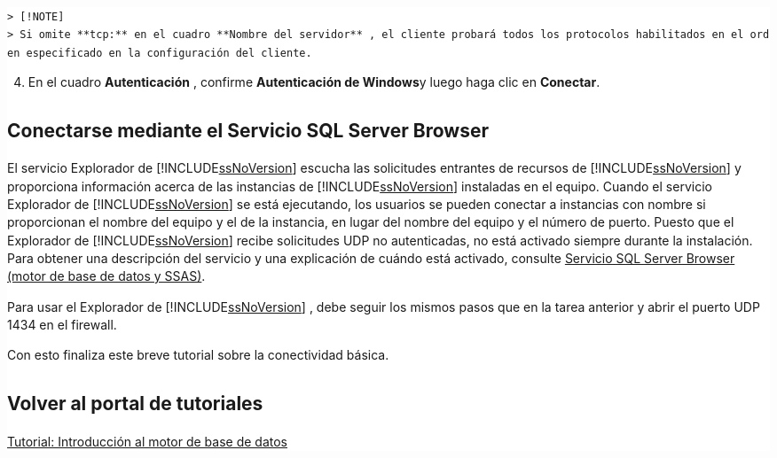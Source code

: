     > [!NOTE]  
    > Si omite **tcp:** en el cuadro **Nombre del servidor** , el cliente probará todos los protocolos habilitados en el orden especificado en la configuración del cliente.  
  
4.  En el cuadro **Autenticación** , confirme **Autenticación de Windows**y luego haga clic en **Conectar**.  
  
## <a name="connecting-using-the-sql-server-browser-service"></a><a name="browser"></a>Conectarse mediante el Servicio SQL Server Browser  
El servicio Explorador de [!INCLUDE[ssNoVersion](../includes/ssnoversion-md.md)] escucha las solicitudes entrantes de recursos de [!INCLUDE[ssNoVersion](../includes/ssnoversion-md.md)] y proporciona información acerca de las instancias de [!INCLUDE[ssNoVersion](../includes/ssnoversion-md.md)] instaladas en el equipo. Cuando el servicio Explorador de [!INCLUDE[ssNoVersion](../includes/ssnoversion-md.md)] se está ejecutando, los usuarios se pueden conectar a instancias con nombre si proporcionan el nombre del equipo y el de la instancia, en lugar del nombre del equipo y el número de puerto. Puesto que el Explorador de [!INCLUDE[ssNoVersion](../includes/ssnoversion-md.md)] recibe solicitudes UDP no autenticadas, no está activado siempre durante la instalación. Para obtener una descripción del servicio y una explicación de cuándo está activado, consulte [Servicio SQL Server Browser &#40;motor de base de datos y SSAS&#41;](../database-engine/configure-windows/sql-server-browser-service-database-engine-and-ssas.md).  
  
Para usar el Explorador de [!INCLUDE[ssNoVersion](../includes/ssnoversion-md.md)] , debe seguir los mismos pasos que en la tarea anterior y abrir el puerto UDP 1434 en el firewall.  
  
Con esto finaliza este breve tutorial sobre la conectividad básica.  
  
## <a name="return-to-tutorials-portal"></a>Volver al portal de tutoriales  
[Tutorial: Introducción al motor de base de datos](../relational-databases/tutorial-getting-started-with-the-database-engine.md)  
  

